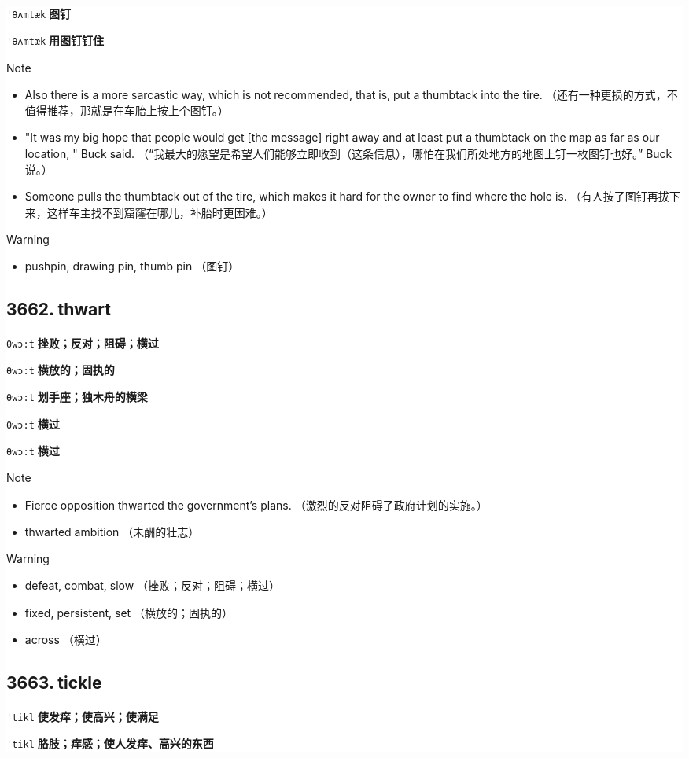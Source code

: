 `'θʌmtæk`  **图钉**

`'θʌmtæk`  **用图钉钉住**

> [!NOTE]
>
> - Also there is a more sarcastic way, which is not recommended, that is, put a thumbtack into the tire. （还有一种更损的方式，不值得推荐，那就是在车胎上按上个图钉。）
>
> - "It was my big hope that people would get [the message] right away and at least put a thumbtack on the map as far as our location, " Buck said. （“我最大的愿望是希望人们能够立即收到（这条信息），哪怕在我们所处地方的地图上钉一枚图钉也好。” Buck说。）
>
> - Someone pulls the thumbtack out of the tire, which makes it hard for the owner to find where the hole is. （有人按了图钉再拔下来，这样车主找不到窟窿在哪儿，补胎时更困难。）
>

> [!WARNING]
>
> - pushpin, drawing pin, thumb pin （图钉）
>

## 3662. thwart

`θwɔ:t`  **挫败；反对；阻碍；横过**

`θwɔ:t`  **横放的；固执的**

`θwɔ:t`  **划手座；独木舟的横梁**

`θwɔ:t`  **横过**

`θwɔ:t`  **横过**

> [!NOTE]
>
> - Fierce opposition thwarted the government’s plans. （激烈的反对阻碍了政府计划的实施。）
>
> - thwarted ambition （未酬的壮志）
>

> [!WARNING]
>
> - defeat, combat, slow （挫败；反对；阻碍；横过）
>
> - fixed, persistent, set （横放的；固执的）
>
> - across （横过）
>

## 3663. tickle

`'tikl`  **使发痒；使高兴；使满足**

`'tikl`  **胳肢；痒感；使人发痒、高兴的东西**
